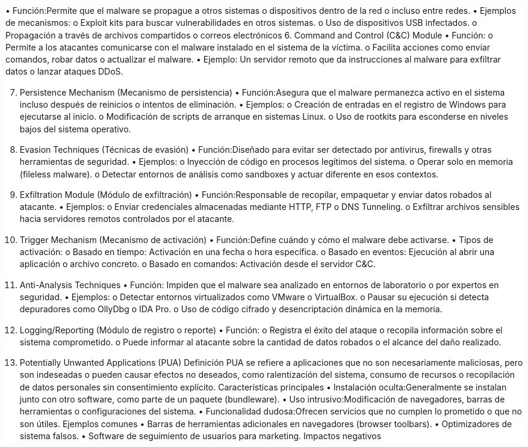 •	Función:Permite que el malware se propague a otros sistemas o dispositivos dentro de la red o incluso entre redes.
•	Ejemplos de mecanismos:
o	Exploit kits para buscar vulnerabilidades en otros sistemas.
o	Uso de dispositivos USB infectados.
o	Propagación a través de archivos compartidos o correos electrónicos
6. Command and Control (C&C) Module
•	Función:
o	Permite a los atacantes comunicarse con el malware instalado en el sistema de la víctima.
o	Facilita acciones como enviar comandos, robar datos o actualizar el malware.
•	Ejemplo: Un servidor remoto que da instrucciones al malware para exfiltrar datos o lanzar ataques DDoS.

7. Persistence Mechanism (Mecanismo de persistencia)
•	Función:Asegura que el malware permanezca activo en el sistema incluso después de reinicios o intentos de eliminación.
•	Ejemplos:
o	Creación de entradas en el registro de Windows para ejecutarse al inicio.
o	Modificación de scripts de arranque en sistemas Linux.
o	Uso de rootkits para esconderse en niveles bajos del sistema operativo.
8. Evasion Techniques (Técnicas de evasión)
•	Función:Diseñado para evitar ser detectado por antivirus, firewalls y otras herramientas de seguridad.
•	Ejemplos:
o	Inyección de código en procesos legítimos del sistema.
o	Operar solo en memoria (fileless malware).
o	Detectar entornos de análisis como sandboxes y actuar diferente en esos contextos.
9. Exfiltration Module (Módulo de exfiltración)
•	Función:Responsable de recopilar, empaquetar y enviar datos robados al atacante.
•	Ejemplos:
o	Enviar credenciales almacenadas mediante HTTP, FTP o DNS Tunneling.
o	Exfiltrar archivos sensibles hacia servidores remotos controlados por el atacante.
10. Trigger Mechanism (Mecanismo de activación)
•	Función:Define cuándo y cómo el malware debe activarse.
•	Tipos de activación:
o	Basado en tiempo: Activación en una fecha o hora específica.
o	Basado en eventos: Ejecución al abrir una aplicación o archivo concreto.
o	Basado en comandos: Activación desde el servidor C&C.
11. Anti-Analysis Techniques
•	Función: Impiden que el malware sea analizado en entornos de laboratorio o por expertos en seguridad.
•	Ejemplos:
o	Detectar entornos virtualizados como VMware o VirtualBox.
o	Pausar su ejecución si detecta depuradores como OllyDbg o IDA Pro.
o	Uso de código cifrado y desencriptación dinámica en la memoria.
12. Logging/Reporting (Módulo de registro o reporte)
•	Función:
o	Registra el éxito del ataque o recopila información sobre el sistema comprometido.
o	Puede informar al atacante sobre la cantidad de datos robados o el alcance del daño realizado.

1. Potentially Unwanted Applications (PUA)
Definición PUA se refiere a aplicaciones que no son necesariamente maliciosas, pero son indeseadas o pueden causar efectos no deseados, como ralentización del sistema, consumo de recursos o recopilación de datos personales sin consentimiento explícito.
Características principales
•	Instalación oculta:Generalmente se instalan junto con otro software, como parte de un paquete (bundleware).
•	Uso intrusivo:Modificación de navegadores, barras de herramientas o configuraciones del sistema.
•	Funcionalidad dudosa:Ofrecen servicios que no cumplen lo prometido o que no son útiles.
Ejemplos comunes
•	Barras de herramientas adicionales en navegadores (browser toolbars).
•	Optimizadores de sistema falsos.
•	Software de seguimiento de usuarios para marketing.
Impactos negativos